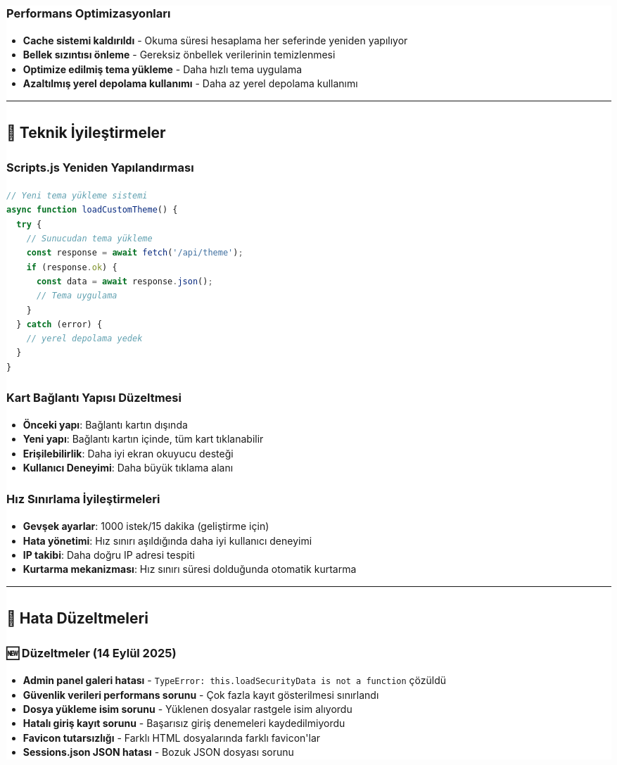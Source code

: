 ### **Performans Optimizasyonları**
- **Cache sistemi kaldırıldı** - Okuma süresi hesaplama her seferinde yeniden yapılıyor
- **Bellek sızıntısı önleme** - Gereksiz önbellek verilerinin temizlenmesi
- **Optimize edilmiş tema yükleme** - Daha hızlı tema uygulama
- **Azaltılmış yerel depolama kullanımı** - Daha az yerel depolama kullanımı

---

## 🔧 Teknik İyileştirmeler

### **Scripts.js Yeniden Yapılandırması**
```javascript
// Yeni tema yükleme sistemi
async function loadCustomTheme() {
  try {
    // Sunucudan tema yükleme
    const response = await fetch('/api/theme');
    if (response.ok) {
      const data = await response.json();
      // Tema uygulama
    }
  } catch (error) {
    // yerel depolama yedek
  }
}
```

### **Kart Bağlantı Yapısı Düzeltmesi**
- **Önceki yapı**: Bağlantı kartın dışında
- **Yeni yapı**: Bağlantı kartın içinde, tüm kart tıklanabilir
- **Erişilebilirlik**: Daha iyi ekran okuyucu desteği
- **Kullanıcı Deneyimi**: Daha büyük tıklama alanı

### **Hız Sınırlama İyileştirmeleri**
- **Gevşek ayarlar**: 1000 istek/15 dakika (geliştirme için)
- **Hata yönetimi**: Hız sınırı aşıldığında daha iyi kullanıcı deneyimi
- **IP takibi**: Daha doğru IP adresi tespiti
- **Kurtarma mekanizması**: Hız sınırı süresi dolduğunda otomatik kurtarma

---

## 🐛 Hata Düzeltmeleri

### **🆕 Düzeltmeler (14 Eylül 2025)**
- **Admin panel galeri hatası** - `TypeError: this.loadSecurityData is not a function` çözüldü
- **Güvenlik verileri performans sorunu** - Çok fazla kayıt gösterilmesi sınırlandı
- **Dosya yükleme isim sorunu** - Yüklenen dosyalar rastgele isim alıyordu
- **Hatalı giriş kayıt sorunu** - Başarısız giriş denemeleri kaydedilmiyordu
- **Favicon tutarsızlığı** - Farklı HTML dosyalarında farklı favicon'lar
- **Sessions.json JSON hatası** - Bozuk JSON dosyası sorunu

